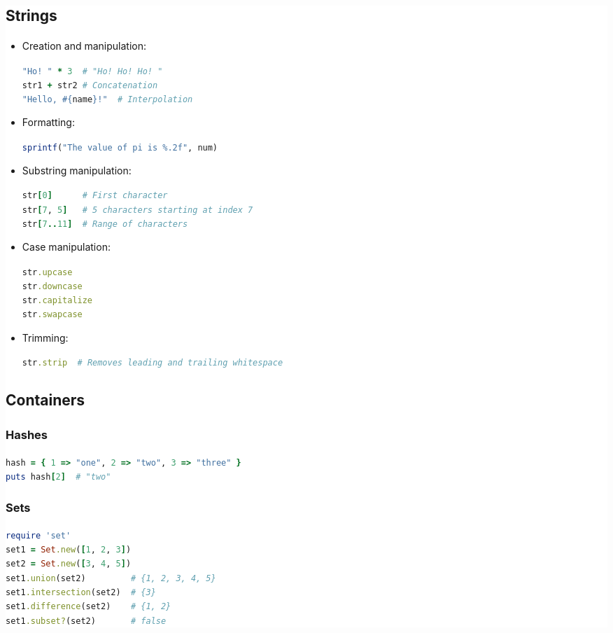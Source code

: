 ## Strings

- Creation and manipulation:
  ```ruby
  "Ho! " * 3  # "Ho! Ho! Ho! "
  str1 + str2 # Concatenation
  "Hello, #{name}!"  # Interpolation
  ```

- Formatting:
  ```ruby
  sprintf("The value of pi is %.2f", num)
  ```

- Substring manipulation:
  ```ruby
  str[0]      # First character
  str[7, 5]   # 5 characters starting at index 7
  str[7..11]  # Range of characters
  ```

- Case manipulation:
  ```ruby
  str.upcase
  str.downcase
  str.capitalize
  str.swapcase
  ```

- Trimming:
  ```ruby
  str.strip  # Removes leading and trailing whitespace
  ```

## Containers

### Hashes

```ruby
hash = { 1 => "one", 2 => "two", 3 => "three" }
puts hash[2]  # "two"
```

### Sets

```ruby
require 'set'
set1 = Set.new([1, 2, 3])
set2 = Set.new([3, 4, 5])
set1.union(set2)         # {1, 2, 3, 4, 5}
set1.intersection(set2)  # {3}
set1.difference(set2)    # {1, 2}
set1.subset?(set2)       # false
```
